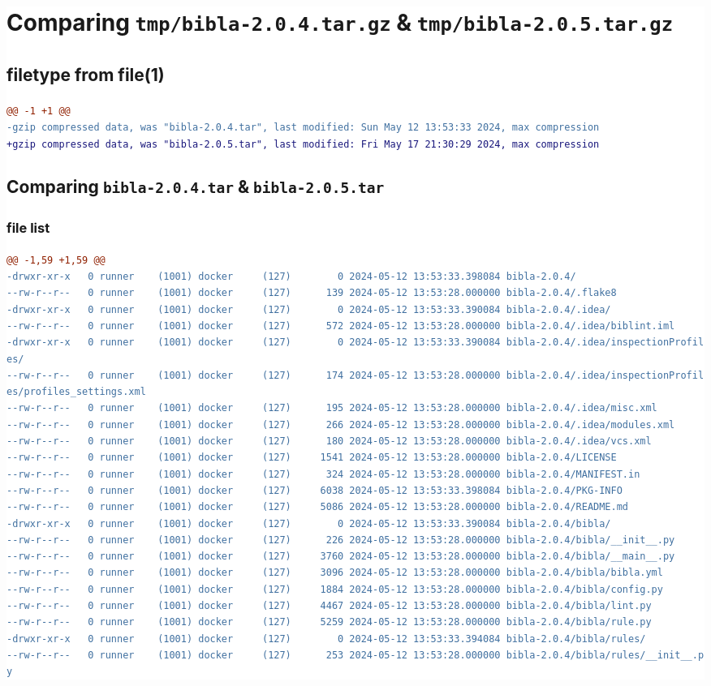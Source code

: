 # Comparing `tmp/bibla-2.0.4.tar.gz` & `tmp/bibla-2.0.5.tar.gz`

## filetype from file(1)

```diff
@@ -1 +1 @@
-gzip compressed data, was "bibla-2.0.4.tar", last modified: Sun May 12 13:53:33 2024, max compression
+gzip compressed data, was "bibla-2.0.5.tar", last modified: Fri May 17 21:30:29 2024, max compression
```

## Comparing `bibla-2.0.4.tar` & `bibla-2.0.5.tar`

### file list

```diff
@@ -1,59 +1,59 @@
-drwxr-xr-x   0 runner    (1001) docker     (127)        0 2024-05-12 13:53:33.398084 bibla-2.0.4/
--rw-r--r--   0 runner    (1001) docker     (127)      139 2024-05-12 13:53:28.000000 bibla-2.0.4/.flake8
-drwxr-xr-x   0 runner    (1001) docker     (127)        0 2024-05-12 13:53:33.390084 bibla-2.0.4/.idea/
--rw-r--r--   0 runner    (1001) docker     (127)      572 2024-05-12 13:53:28.000000 bibla-2.0.4/.idea/biblint.iml
-drwxr-xr-x   0 runner    (1001) docker     (127)        0 2024-05-12 13:53:33.390084 bibla-2.0.4/.idea/inspectionProfiles/
--rw-r--r--   0 runner    (1001) docker     (127)      174 2024-05-12 13:53:28.000000 bibla-2.0.4/.idea/inspectionProfiles/profiles_settings.xml
--rw-r--r--   0 runner    (1001) docker     (127)      195 2024-05-12 13:53:28.000000 bibla-2.0.4/.idea/misc.xml
--rw-r--r--   0 runner    (1001) docker     (127)      266 2024-05-12 13:53:28.000000 bibla-2.0.4/.idea/modules.xml
--rw-r--r--   0 runner    (1001) docker     (127)      180 2024-05-12 13:53:28.000000 bibla-2.0.4/.idea/vcs.xml
--rw-r--r--   0 runner    (1001) docker     (127)     1541 2024-05-12 13:53:28.000000 bibla-2.0.4/LICENSE
--rw-r--r--   0 runner    (1001) docker     (127)      324 2024-05-12 13:53:28.000000 bibla-2.0.4/MANIFEST.in
--rw-r--r--   0 runner    (1001) docker     (127)     6038 2024-05-12 13:53:33.398084 bibla-2.0.4/PKG-INFO
--rw-r--r--   0 runner    (1001) docker     (127)     5086 2024-05-12 13:53:28.000000 bibla-2.0.4/README.md
-drwxr-xr-x   0 runner    (1001) docker     (127)        0 2024-05-12 13:53:33.390084 bibla-2.0.4/bibla/
--rw-r--r--   0 runner    (1001) docker     (127)      226 2024-05-12 13:53:28.000000 bibla-2.0.4/bibla/__init__.py
--rw-r--r--   0 runner    (1001) docker     (127)     3760 2024-05-12 13:53:28.000000 bibla-2.0.4/bibla/__main__.py
--rw-r--r--   0 runner    (1001) docker     (127)     3096 2024-05-12 13:53:28.000000 bibla-2.0.4/bibla/bibla.yml
--rw-r--r--   0 runner    (1001) docker     (127)     1884 2024-05-12 13:53:28.000000 bibla-2.0.4/bibla/config.py
--rw-r--r--   0 runner    (1001) docker     (127)     4467 2024-05-12 13:53:28.000000 bibla-2.0.4/bibla/lint.py
--rw-r--r--   0 runner    (1001) docker     (127)     5259 2024-05-12 13:53:28.000000 bibla-2.0.4/bibla/rule.py
-drwxr-xr-x   0 runner    (1001) docker     (127)        0 2024-05-12 13:53:33.394084 bibla-2.0.4/bibla/rules/
--rw-r--r--   0 runner    (1001) docker     (127)      253 2024-05-12 13:53:28.000000 bibla-2.0.4/bibla/rules/__init__.py
```